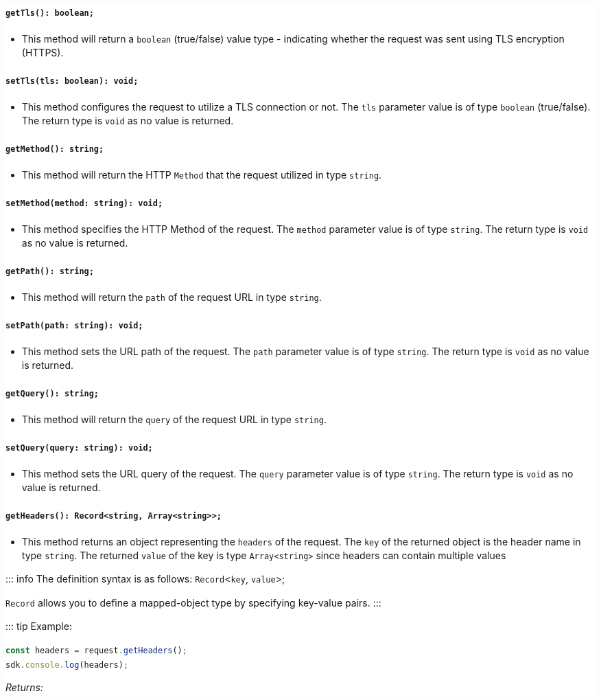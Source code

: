 #### `getTls(): boolean;`

- This method will return a `boolean` (true/false) value type - indicating whether the request was sent using TLS encryption (HTTPS).

#### `setTls(tls: boolean): void;`

- This method configures the request to utilize a TLS connection or not. The `tls` parameter value is of type `boolean` (true/false). The return type is `void` as no value is returned.

#### `getMethod(): string;`

- This method will return the HTTP `Method` that the request utilized in type `string`.

#### `setMethod(method: string): void;`

- This method specifies the HTTP Method of the request. The `method` parameter value is of type `string`. The return type is `void` as no value is returned.

#### `getPath(): string;`

- This method will return the `path` of the request URL in type `string`.

#### `setPath(path: string): void;`

- This method sets the URL path of the request. The `path` parameter value is of type `string`. The return type is `void` as no value is returned.

#### `getQuery(): string;`

- This method will return the `query` of the request URL in type `string`.

#### `setQuery(query: string): void;`

- This method sets the URL query of the request. The `query` parameter value is of type `string`. The return type is `void` as no value is returned.

#### `getHeaders(): Record<string, Array<string>>;`

- This method returns an object representing the `headers` of the request. The `key` of the returned object is the header name in type `string`. The returned `value` of the key is type `Array<string>` since headers can contain multiple values

::: info
The definition syntax is as follows: `Record`<`key`, `value`>;

`Record` allows you to define a mapped-object type by specifying key-value pairs.
:::

::: tip
Example:

```js
const headers = request.getHeaders();
sdk.console.log(headers);
```

_Returns:_
